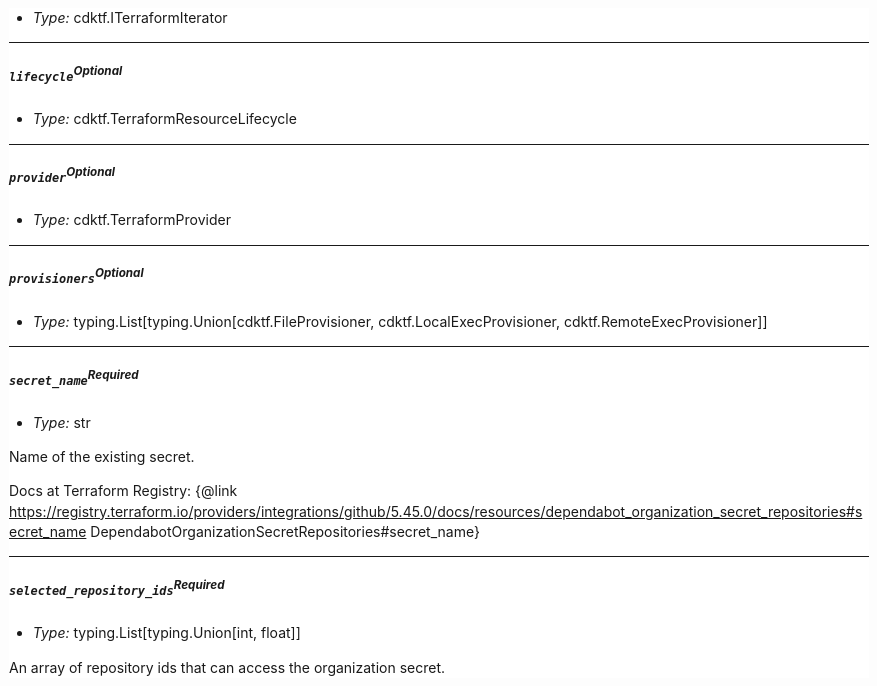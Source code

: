 - *Type:* cdktf.ITerraformIterator

---

##### `lifecycle`<sup>Optional</sup> <a name="lifecycle" id="@cdktf/provider-github.dependabotOrganizationSecretRepositories.DependabotOrganizationSecretRepositories.Initializer.parameter.lifecycle"></a>

- *Type:* cdktf.TerraformResourceLifecycle

---

##### `provider`<sup>Optional</sup> <a name="provider" id="@cdktf/provider-github.dependabotOrganizationSecretRepositories.DependabotOrganizationSecretRepositories.Initializer.parameter.provider"></a>

- *Type:* cdktf.TerraformProvider

---

##### `provisioners`<sup>Optional</sup> <a name="provisioners" id="@cdktf/provider-github.dependabotOrganizationSecretRepositories.DependabotOrganizationSecretRepositories.Initializer.parameter.provisioners"></a>

- *Type:* typing.List[typing.Union[cdktf.FileProvisioner, cdktf.LocalExecProvisioner, cdktf.RemoteExecProvisioner]]

---

##### `secret_name`<sup>Required</sup> <a name="secret_name" id="@cdktf/provider-github.dependabotOrganizationSecretRepositories.DependabotOrganizationSecretRepositories.Initializer.parameter.secretName"></a>

- *Type:* str

Name of the existing secret.

Docs at Terraform Registry: {@link https://registry.terraform.io/providers/integrations/github/5.45.0/docs/resources/dependabot_organization_secret_repositories#secret_name DependabotOrganizationSecretRepositories#secret_name}

---

##### `selected_repository_ids`<sup>Required</sup> <a name="selected_repository_ids" id="@cdktf/provider-github.dependabotOrganizationSecretRepositories.DependabotOrganizationSecretRepositories.Initializer.parameter.selectedRepositoryIds"></a>

- *Type:* typing.List[typing.Union[int, float]]

An array of repository ids that can access the organization secret.
